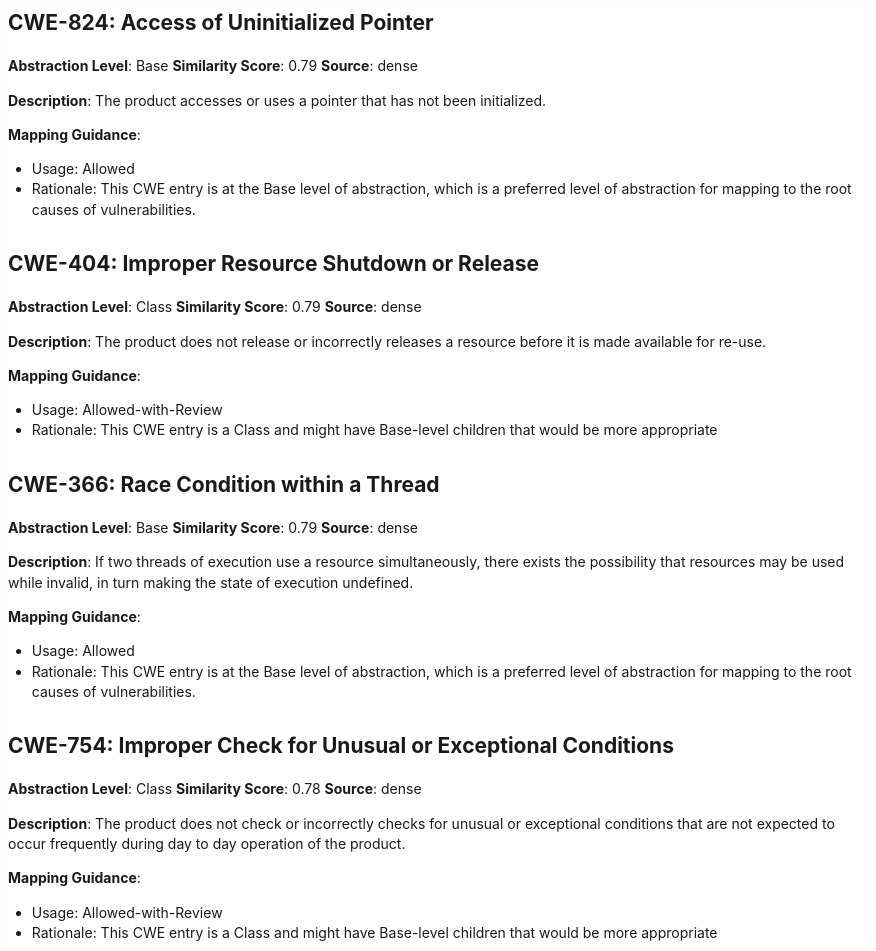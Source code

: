 ## CWE-824: Access of Uninitialized Pointer
**Abstraction Level**: Base
**Similarity Score**: 0.79
**Source**: dense

**Description**:
The product accesses or uses a pointer that has not been initialized.

**Mapping Guidance**:
- Usage: Allowed
- Rationale: This CWE entry is at the Base level of abstraction, which is a preferred level of abstraction for mapping to the root causes of vulnerabilities.

## CWE-404: Improper Resource Shutdown or Release
**Abstraction Level**: Class
**Similarity Score**: 0.79
**Source**: dense

**Description**:
The product does not release or incorrectly releases a resource before it is made available for re-use.

**Mapping Guidance**:
- Usage: Allowed-with-Review
- Rationale: This CWE entry is a Class and might have Base-level children that would be more appropriate

## CWE-366: Race Condition within a Thread
**Abstraction Level**: Base
**Similarity Score**: 0.79
**Source**: dense

**Description**:
If two threads of execution use a resource simultaneously, there exists the possibility that resources may be used while invalid, in turn making the state of execution undefined.

**Mapping Guidance**:
- Usage: Allowed
- Rationale: This CWE entry is at the Base level of abstraction, which is a preferred level of abstraction for mapping to the root causes of vulnerabilities.

## CWE-754: Improper Check for Unusual or Exceptional Conditions
**Abstraction Level**: Class
**Similarity Score**: 0.78
**Source**: dense

**Description**:
The product does not check or incorrectly checks for unusual or exceptional conditions that are not expected to occur frequently during day to day operation of the product.

**Mapping Guidance**:
- Usage: Allowed-with-Review
- Rationale: This CWE entry is a Class and might have Base-level children that would be more appropriate
